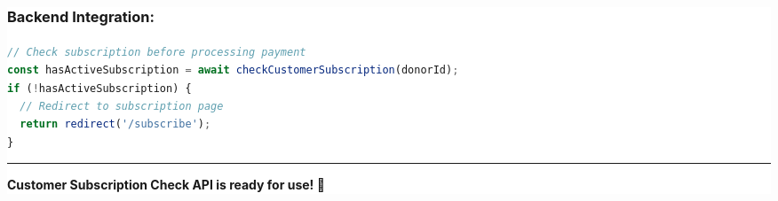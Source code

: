 ### Backend Integration:
```javascript
// Check subscription before processing payment
const hasActiveSubscription = await checkCustomerSubscription(donorId);
if (!hasActiveSubscription) {
  // Redirect to subscription page
  return redirect('/subscribe');
}
```

---

**Customer Subscription Check API is ready for use! 🎉**
